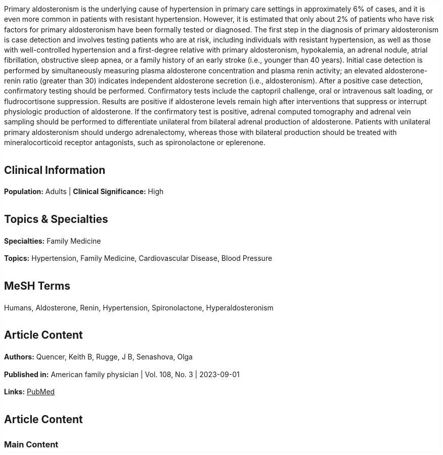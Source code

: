 Primary aldosteronism is the underlying cause of hypertension in primary care settings in approximately 6% of cases, and it is even more common in patients with resistant hypertension. However, it is estimated that only about 2% of patients who have risk factors for primary aldosteronism have been formally tested or diagnosed. The first step in the diagnosis of primary aldosteronism is case detection and involves testing patients who are at risk, including individuals with resistant hypertension, as well as those with well-controlled hypertension and a first-degree relative with primary aldosteronism, hypokalemia, an adrenal nodule, atrial fibrillation, obstructive sleep apnea, or a family history of an early stroke (i.e., younger than 40 years). Initial case detection is performed by simultaneously measuring plasma aldosterone concentration and plasma renin activity; an elevated aldosterone-renin ratio (greater than 30) indicates independent aldosterone secretion (i.e., aldosteronism). After a positive case detection, confirmatory testing should be performed. Confirmatory tests include the captopril challenge, oral or intravenous salt loading, or fludrocortisone suppression. Results are positive if aldosterone levels remain high after interventions that suppress or interrupt physiologic production of aldosterone. If the confirmatory test is positive, adrenal computed tomography and adrenal vein sampling should be performed to differentiate unilateral from bilateral adrenal production of aldosterone. Patients with unilateral primary aldosteronism should undergo adrenalectomy, whereas those with bilateral production should be treated with mineralocorticoid receptor antagonists, such as spironolactone or eplerenone.

## Clinical Information

**Population:** Adults | **Clinical Significance:** High

## Topics & Specialties

**Specialties:** Family Medicine

**Topics:** Hypertension, Family Medicine, Cardiovascular Disease, Blood Pressure

## MeSH Terms

Humans, Aldosterone, Renin, Hypertension, Spironolactone, Hyperaldosteronism

## Article Content

**Authors:** Quencer, Keith B, Rugge, J B, Senashova, Olga

**Published in:** American family physician | Vol. 108, No. 3 | 2023-09-01

**Links:** [PubMed](https://pubmed.ncbi.nlm.nih.gov/37725461/)


## Article Content


### Main Content

